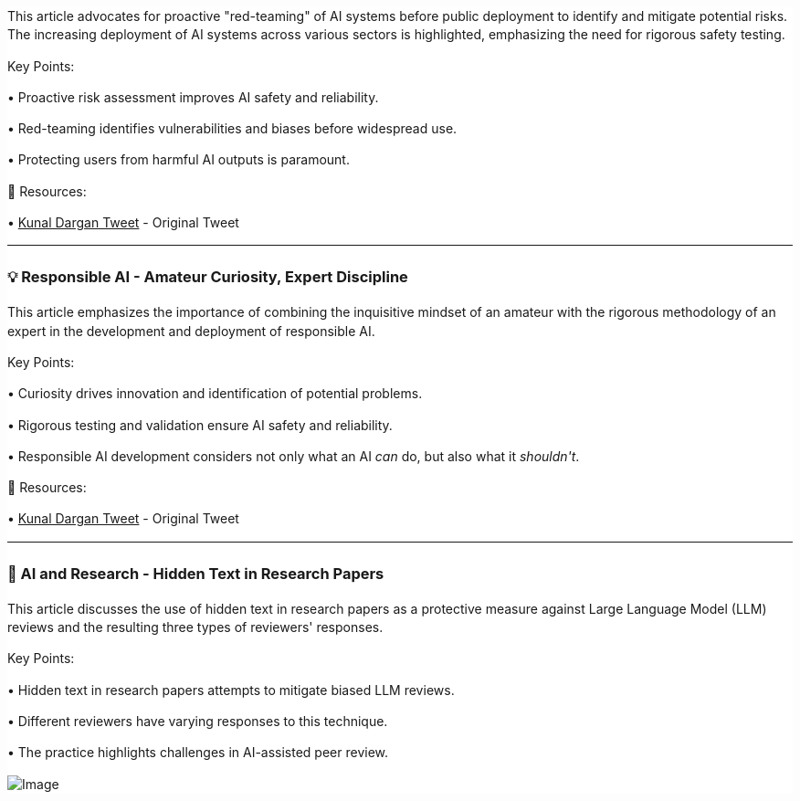 This article advocates for proactive "red-teaming" of AI systems before public deployment to identify and mitigate potential risks. The increasing deployment of AI systems across various sectors is highlighted, emphasizing the need for rigorous safety testing.

Key Points:

• Proactive risk assessment improves AI safety and reliability.


• Red-teaming identifies vulnerabilities and biases before widespread use.


• Protecting users from harmful AI outputs is paramount.


🔗 Resources:

• [Kunal Dargan Tweet](https://x.com/kunaldargan/status/1942031920088470013) -  Original Tweet


---

### 💡 Responsible AI -  Amateur Curiosity, Expert Discipline

This article emphasizes the importance of combining the inquisitive mindset of an amateur with the rigorous methodology of an expert in the development and deployment of responsible AI.

Key Points:

• Curiosity drives innovation and identification of potential problems.


• Rigorous testing and validation ensure AI safety and reliability.


• Responsible AI development considers not only what an AI *can* do, but also what it *shouldn't*.


🔗 Resources:

• [Kunal Dargan Tweet](https://x.com/kunaldargan/status/1942031932964864086) - Original Tweet


---

### 🤖 AI and Research -  Hidden Text in Research Papers

This article discusses the use of hidden text in research papers as a protective measure against Large Language Model (LLM) reviews and the resulting three types of reviewers' responses.

Key Points:

• Hidden text in research papers attempts to mitigate biased LLM reviews.


•  Different reviewers have varying responses to this technique.


• The practice highlights challenges in AI-assisted peer review.


![Image](https://pbs.twimg.com/media/GvMeJ9BbAAA9pA1?format=jpg&name=small)
